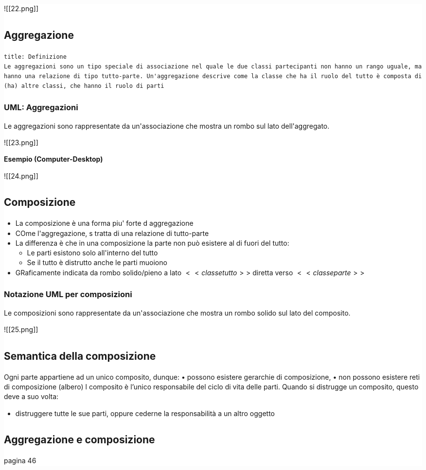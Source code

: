 ![[22.png]]


## Aggregazione

```ad-abstract
title: Definizione
Le aggregazioni sono un tipo speciale di associazione nel quale le due classi partecipanti non hanno un rango uguale, ma hanno una relazione di tipo tutto-parte. Un'aggregazione descrive come la classe che ha il ruolo del tutto è composta di (ha) altre classi, che hanno il ruolo di parti

```

### UML: Aggregazioni

Le aggregazioni sono rappresentate da un'associazione che mostra un rombo sul lato dell'aggregato.

![[23.png]]

**Esempio (Computer-Desktop)**

![[24.png]]

## Composizione

- La composizione è una forma piu' forte d aggregazione
- COme l'aggregazione, s tratta di una relazione di tutto-parte
- La differenza è che in una composizione la parte non può esistere al di fuori del tutto:
	- Le parti esistono solo all'interno del tutto
	- Se il tutto è distrutto anche le parti muoiono
- GRaficamente indicata da rombo solido/pieno a lato $<<classe tutto>>$ diretta verso $<<classe parte>>$

### Notazione UML per composizioni
Le composizioni sono rappresentate da un'associazione che mostra un rombo solido sul lato del composito.

![[25.png]]

## Semantica della composizione

Ogni parte appartiene ad un unico composito, dunque:
	• possono esistere gerarchie di composizione,
	• non possono esistere reti di composizione (albero)
l composito è l’unico responsabile del ciclo di vita delle parti.
Quando si distrugge un composito, questo deve a suo volta:
- distruggere tutte le sue parti, oppure cederne la responsabilità a un altro oggetto

## Aggregazione e composizione

pagina 46